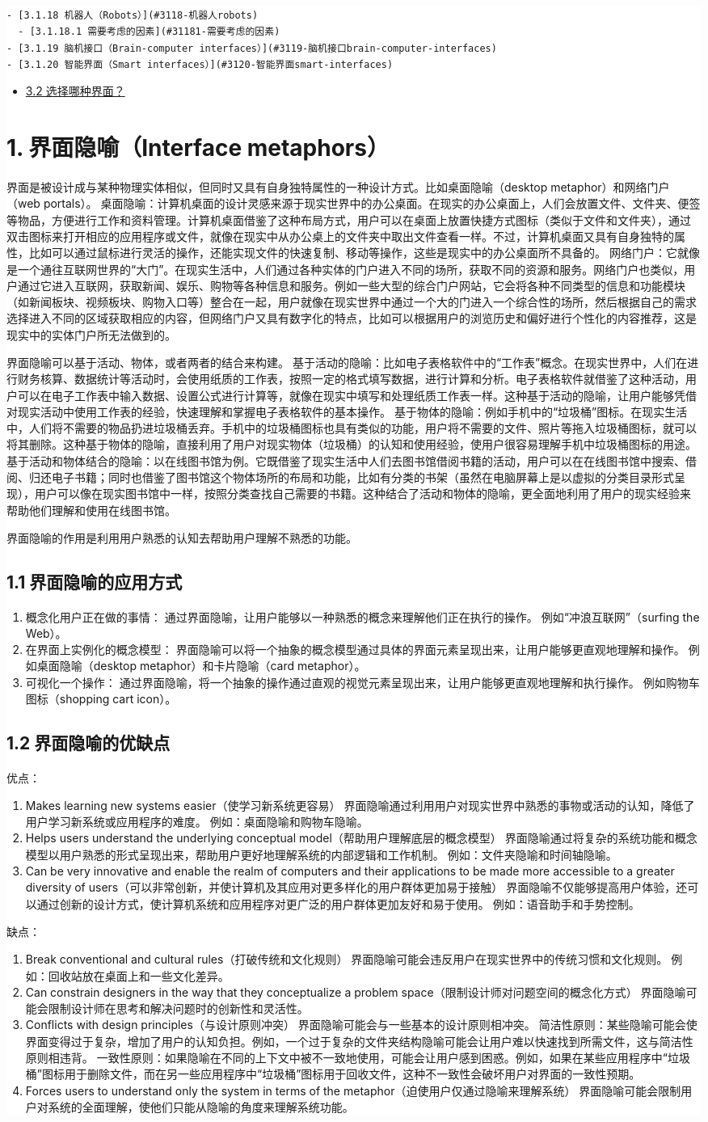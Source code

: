     - [3.1.18 机器人（Robots）](#3118-机器人robots)
      - [3.1.18.1 需要考虑的因素](#31181-需要考虑的因素)
    - [3.1.19 脑机接口（Brain-computer interfaces）](#3119-脑机接口brain-computer-interfaces)
    - [3.1.20 智能界面（Smart interfaces）](#3120-智能界面smart-interfaces)
  - [3.2 选择哪种界面？](#32-选择哪种界面)

# 1. 界面隐喻（Interface metaphors）
界面是被设计成与某种物理实体相似，但同时又具有自身独特属性的一种设计方式。比如桌面隐喻（desktop metaphor）和网络门户（web portals）。
桌面隐喻：计算机桌面的设计灵感来源于现实世界中的办公桌面。在现实的办公桌面上，人们会放置文件、文件夹、便签等物品，方便进行工作和资料管理。计算机桌面借鉴了这种布局方式，用户可以在桌面上放置快捷方式图标（类似于文件和文件夹），通过双击图标来打开相应的应用程序或文件，就像在现实中从办公桌上的文件夹中取出文件查看一样。不过，计算机桌面又具有自身独特的属性，比如可以通过鼠标进行灵活的操作，还能实现文件的快速复制、移动等操作，这些是现实中的办公桌面所不具备的。
网络门户：它就像是一个通往互联网世界的“大门”。在现实生活中，人们通过各种实体的门户进入不同的场所，获取不同的资源和服务。网络门户也类似，用户通过它进入互联网，获取新闻、娱乐、购物等各种信息和服务。例如一些大型的综合门户网站，它会将各种不同类型的信息和功能模块（如新闻板块、视频板块、购物入口等）整合在一起，用户就像在现实世界中通过一个大的门进入一个综合性的场所，然后根据自己的需求选择进入不同的区域获取相应的内容，但网络门户又具有数字化的特点，比如可以根据用户的浏览历史和偏好进行个性化的内容推荐，这是现实中的实体门户所无法做到的。

界面隐喻可以基于活动、物体，或者两者的结合来构建。
基于活动的隐喻：比如电子表格软件中的“工作表”概念。在现实世界中，人们在进行财务核算、数据统计等活动时，会使用纸质的工作表，按照一定的格式填写数据，进行计算和分析。电子表格软件就借鉴了这种活动，用户可以在电子工作表中输入数据、设置公式进行计算等，就像在现实中填写和处理纸质工作表一样。这种基于活动的隐喻，让用户能够凭借对现实活动中使用工作表的经验，快速理解和掌握电子表格软件的基本操作。
基于物体的隐喻：例如手机中的“垃圾桶”图标。在现实生活中，人们将不需要的物品扔进垃圾桶丢弃。手机中的垃圾桶图标也具有类似的功能，用户将不需要的文件、照片等拖入垃圾桶图标，就可以将其删除。这种基于物体的隐喻，直接利用了用户对现实物体（垃圾桶）的认知和使用经验，使用户很容易理解手机中垃圾桶图标的用途。
基于活动和物体结合的隐喻：以在线图书馆为例。它既借鉴了现实生活中人们去图书馆借阅书籍的活动，用户可以在在线图书馆中搜索、借阅、归还电子书籍；同时也借鉴了图书馆这个物体场所的布局和功能，比如有分类的书架（虽然在电脑屏幕上是以虚拟的分类目录形式呈现），用户可以像在现实图书馆中一样，按照分类查找自己需要的书籍。这种结合了活动和物体的隐喻，更全面地利用了用户的现实经验来帮助他们理解和使用在线图书馆。

界面隐喻的作用是利用用户熟悉的认知去帮助用户理解不熟悉的功能。

## 1.1 界面隐喻的应用方式
1. 概念化用户正在做的事情：
通过界面隐喻，让用户能够以一种熟悉的概念来理解他们正在执行的操作。
例如“冲浪互联网”（surfing the Web）。
2. 在界面上实例化的概念模型：
界面隐喻可以将一个抽象的概念模型通过具体的界面元素呈现出来，让用户能够更直观地理解和操作。
例如桌面隐喻（desktop metaphor）和卡片隐喻（card metaphor）。
3. 可视化一个操作：
通过界面隐喻，将一个抽象的操作通过直观的视觉元素呈现出来，让用户能够更直观地理解和执行操作。
例如购物车图标（shopping cart icon）。

## 1.2 界面隐喻的优缺点
优点：
1. Makes learning new systems easier（使学习新系统更容易）
界面隐喻通过利用用户对现实世界中熟悉的事物或活动的认知，降低了用户学习新系统或应用程序的难度。
例如：桌面隐喻和购物车隐喻。
2. Helps users understand the underlying conceptual model（帮助用户理解底层的概念模型）
界面隐喻通过将复杂的系统功能和概念模型以用户熟悉的形式呈现出来，帮助用户更好地理解系统的内部逻辑和工作机制。
例如：文件夹隐喻和时间轴隐喻。
3. Can be very innovative and enable the realm of computers and their applications to be made more accessible to a greater diversity of users（可以非常创新，并使计算机及其应用对更多样化的用户群体更加易于接触）
界面隐喻不仅能够提高用户体验，还可以通过创新的设计方式，使计算机系统和应用程序对更广泛的用户群体更加友好和易于使用。
例如：语音助手和手势控制。

缺点：
1. Break conventional and cultural rules（打破传统和文化规则）
界面隐喻可能会违反用户在现实世界中的传统习惯和文化规则。
例如：回收站放在桌面上和一些文化差异。
2. Can constrain designers in the way that they conceptualize a problem space（限制设计师对问题空间的概念化方式）
界面隐喻可能会限制设计师在思考和解决问题时的创新性和灵活性。
3. Conflicts with design principles（与设计原则冲突）
界面隐喻可能会与一些基本的设计原则相冲突。
简洁性原则：某些隐喻可能会使界面变得过于复杂，增加了用户的认知负担。例如，一个过于复杂的文件夹结构隐喻可能会让用户难以快速找到所需文件，这与简洁性原则相违背。
一致性原则：如果隐喻在不同的上下文中被不一致地使用，可能会让用户感到困惑。例如，如果在某些应用程序中“垃圾桶”图标用于删除文件，而在另一些应用程序中“垃圾桶”图标用于回收文件，这种不一致性会破坏用户对界面的一致性预期。
4. Forces users to understand only the system in terms of the metaphor（迫使用户仅通过隐喻来理解系统）
界面隐喻可能会限制用户对系统的全面理解，使他们只能从隐喻的角度来理解系统功能。